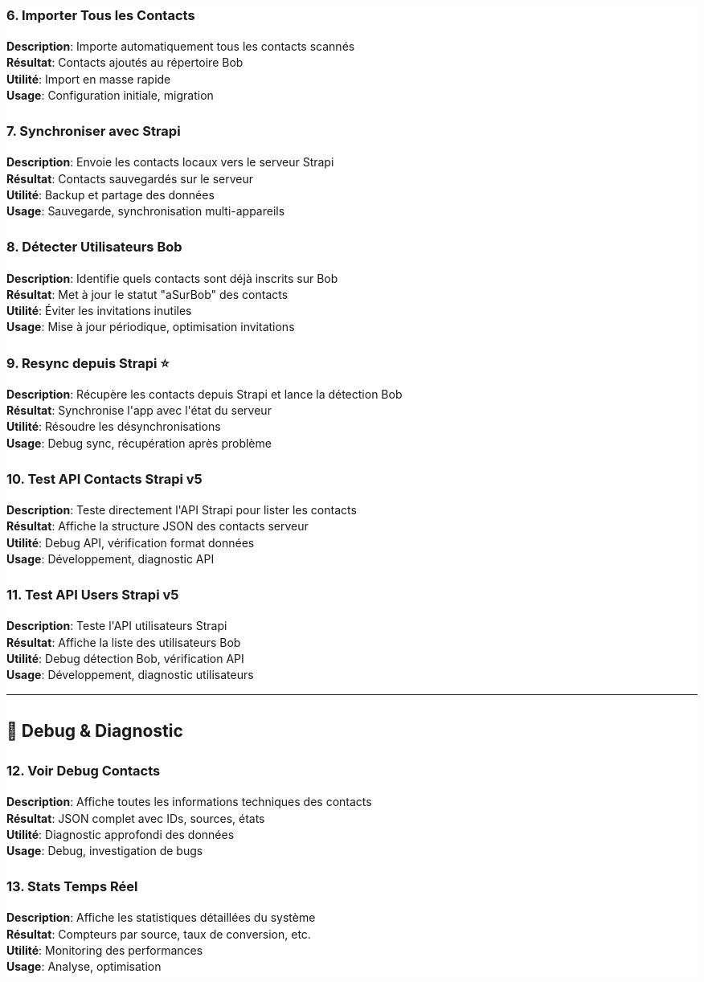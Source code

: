 ### 6. Importer Tous les Contacts
**Description**: Importe automatiquement tous les contacts scannés  
**Résultat**: Contacts ajoutés au répertoire Bob  
**Utilité**: Import en masse rapide  
**Usage**: Configuration initiale, migration

### 7. Synchroniser avec Strapi
**Description**: Envoie les contacts locaux vers le serveur Strapi  
**Résultat**: Contacts sauvegardés sur le serveur  
**Utilité**: Backup et partage des données  
**Usage**: Sauvegarde, synchronisation multi-appareils

### 8. Détecter Utilisateurs Bob
**Description**: Identifie quels contacts sont déjà inscrits sur Bob  
**Résultat**: Met à jour le statut "aSurBob" des contacts  
**Utilité**: Éviter les invitations inutiles  
**Usage**: Mise à jour périodique, optimisation invitations

### 9. Resync depuis Strapi ⭐
**Description**: Récupère les contacts depuis Strapi et lance la détection Bob  
**Résultat**: Synchronise l'app avec l'état du serveur  
**Utilité**: Résoudre les désynchronisations  
**Usage**: Debug sync, récupération après problème

### 10. Test API Contacts Strapi v5
**Description**: Teste directement l'API Strapi pour lister les contacts  
**Résultat**: Affiche la structure JSON des contacts serveur  
**Utilité**: Debug API, vérification format données  
**Usage**: Développement, diagnostic API

### 11. Test API Users Strapi v5
**Description**: Teste l'API utilisateurs Strapi  
**Résultat**: Affiche la liste des utilisateurs Bob  
**Utilité**: Debug détection Bob, vérification API  
**Usage**: Développement, diagnostic utilisateurs

---

## 🔧 Debug & Diagnostic

### 12. Voir Debug Contacts
**Description**: Affiche toutes les informations techniques des contacts  
**Résultat**: JSON complet avec IDs, sources, états  
**Utilité**: Diagnostic approfondi des données  
**Usage**: Debug, investigation de bugs

### 13. Stats Temps Réel
**Description**: Affiche les statistiques détaillées du système  
**Résultat**: Compteurs par source, taux de conversion, etc.  
**Utilité**: Monitoring des performances  
**Usage**: Analyse, optimisation
